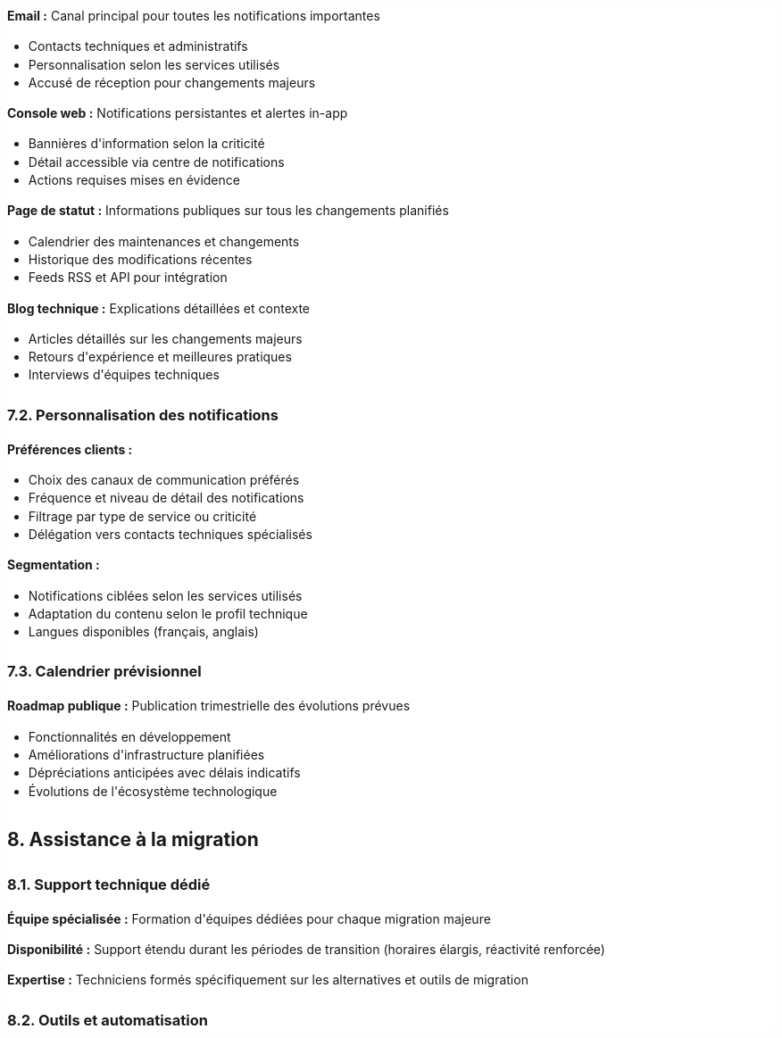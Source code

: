 **Email :** Canal principal pour toutes les notifications importantes
- Contacts techniques et administratifs
- Personnalisation selon les services utilisés
- Accusé de réception pour changements majeurs

**Console web :** Notifications persistantes et alertes in-app
- Bannières d'information selon la criticité
- Détail accessible via centre de notifications
- Actions requises mises en évidence

**Page de statut :** Informations publiques sur tous les changements planifiés
- Calendrier des maintenances et changements
- Historique des modifications récentes
- Feeds RSS et API pour intégration

**Blog technique :** Explications détaillées et contexte
- Articles détaillés sur les changements majeurs
- Retours d'expérience et meilleures pratiques
- Interviews d'équipes techniques

### 7.2. Personnalisation des notifications

**Préférences clients :**
- Choix des canaux de communication préférés
- Fréquence et niveau de détail des notifications
- Filtrage par type de service ou criticité
- Délégation vers contacts techniques spécialisés

**Segmentation :**
- Notifications ciblées selon les services utilisés
- Adaptation du contenu selon le profil technique
- Langues disponibles (français, anglais)

### 7.3. Calendrier prévisionnel

**Roadmap publique :** Publication trimestrielle des évolutions prévues
- Fonctionnalités en développement
- Améliorations d'infrastructure planifiées
- Dépréciations anticipées avec délais indicatifs
- Évolutions de l'écosystème technologique

## 8. Assistance à la migration

### 8.1. Support technique dédié

**Équipe spécialisée :** Formation d'équipes dédiées pour chaque migration majeure

**Disponibilité :** Support étendu durant les périodes de transition (horaires élargis, réactivité renforcée)

**Expertise :** Techniciens formés spécifiquement sur les alternatives et outils de migration

### 8.2. Outils et automatisation
